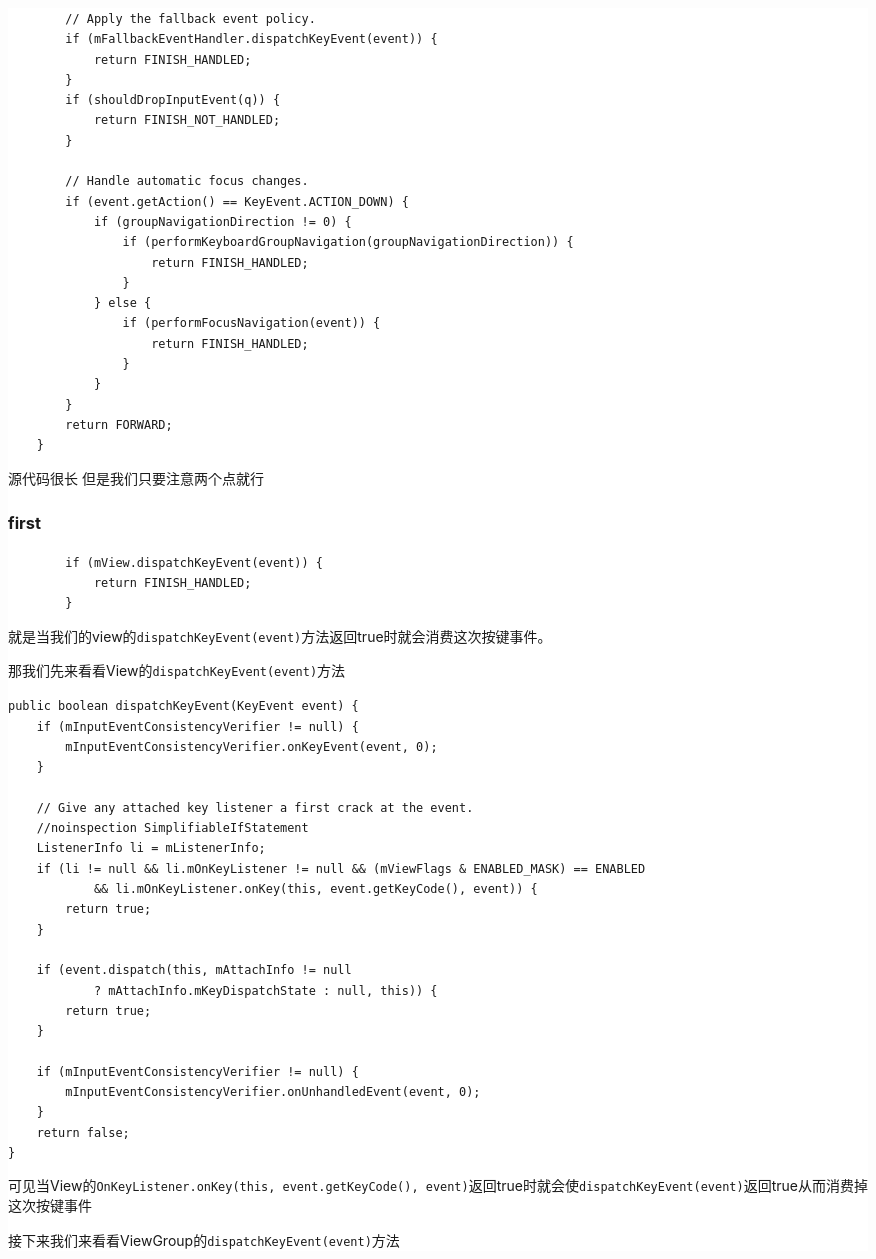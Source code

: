             // Apply the fallback event policy.
            if (mFallbackEventHandler.dispatchKeyEvent(event)) {
                return FINISH_HANDLED;
            }
            if (shouldDropInputEvent(q)) {
                return FINISH_NOT_HANDLED;
            }

            // Handle automatic focus changes.
            if (event.getAction() == KeyEvent.ACTION_DOWN) {
                if (groupNavigationDirection != 0) {
                    if (performKeyboardGroupNavigation(groupNavigationDirection)) {
                        return FINISH_HANDLED;
                    }
                } else {
                    if (performFocusNavigation(event)) {
                        return FINISH_HANDLED;
                    }
                }
            }
            return FORWARD;
        }

源代码很长 但是我们只要注意两个点就行  
### first ###

            if (mView.dispatchKeyEvent(event)) {
                return FINISH_HANDLED;
            }

就是当我们的view的`dispatchKeyEvent(event)`方法返回true时就会消费这次按键事件。</p>
那我们先来看看View的`dispatchKeyEvent(event)`方法

    public boolean dispatchKeyEvent(KeyEvent event) {
        if (mInputEventConsistencyVerifier != null) {
            mInputEventConsistencyVerifier.onKeyEvent(event, 0);
        }

        // Give any attached key listener a first crack at the event.
        //noinspection SimplifiableIfStatement
        ListenerInfo li = mListenerInfo;
        if (li != null && li.mOnKeyListener != null && (mViewFlags & ENABLED_MASK) == ENABLED
                && li.mOnKeyListener.onKey(this, event.getKeyCode(), event)) {
            return true;
        }

        if (event.dispatch(this, mAttachInfo != null
                ? mAttachInfo.mKeyDispatchState : null, this)) {
            return true;
        }

        if (mInputEventConsistencyVerifier != null) {
            mInputEventConsistencyVerifier.onUnhandledEvent(event, 0);
        }
        return false;
    }
可见当View的`OnKeyListener.onKey(this, event.getKeyCode(), event)`返回true时就会使`dispatchKeyEvent(event)`返回true从而消费掉这次按键事件</p>
接下来我们来看看ViewGroup的`dispatchKeyEvent(event)`方法
